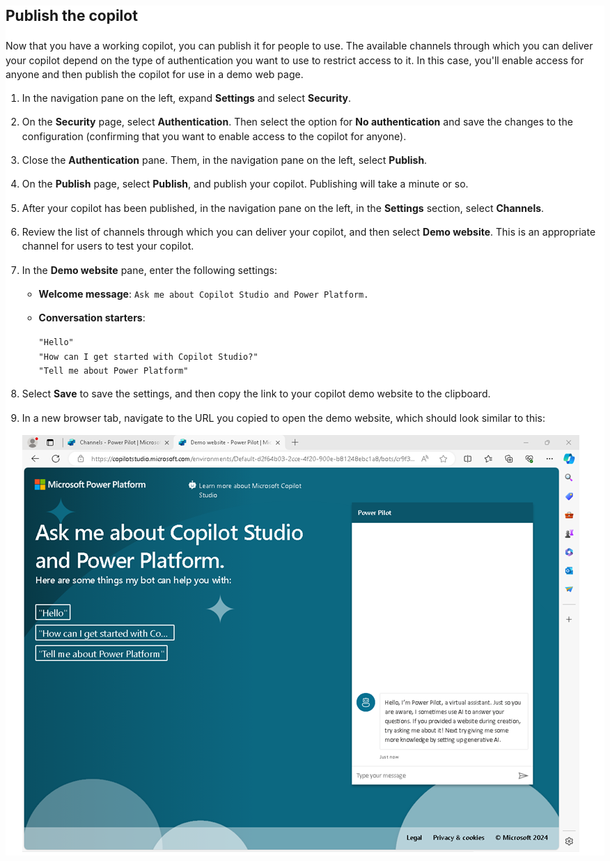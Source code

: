 ## Publish the copilot

Now that you have a working copilot, you can publish it for people to use. The available channels through which you can deliver your copilot depend on the type of authentication you want to use to restrict access to it. In this case, you'll enable access for anyone and then publish the copilot for use in a demo web page.

1. In the navigation pane on the left, expand **Settings** and select **Security**.
1. On the **Security** page, select **Authentication**. Then select the option for **No authentication** and save the changes to the configuration (confirming that you want to enable access to the copilot for anyone).
1. Close the **Authentication** pane. Them, in the navigation pane on the left, select **Publish**.
1. On the **Publish** page, select **Publish**, and publish your copilot. Publishing will take a minute or so.
1. After your copilot has been published, in the navigation pane on the left, in the **Settings** section, select **Channels**.
1. Review the list of channels through which you can deliver your copilot, and then select **Demo website**. This is an appropriate channel for users to test your copilot.
1. In the **Demo website** pane, enter the following settings:
    - **Welcome message**: `Ask me about Copilot Studio and Power Platform.`
    - **Conversation starters**:
    
        ```
        "Hello"
        "How can I get started with Copilot Studio?"
        "Tell me about Power Platform"
        ```
1. Select **Save** to save the settings, and then copy the link to your copilot demo website to the clipboard.
1. In a new browser tab, navigate to the URL you copied to open the demo website, which should look similar to this:

    ![Screenshot of the demo website for a copilot](./Images/demo-website.png)
